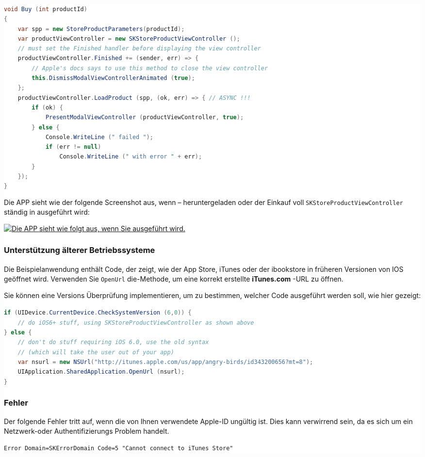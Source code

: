 ```csharp
void Buy (int productId)
{
    var spp = new StoreProductParameters(productId);
    var productViewController = new SKStoreProductViewController ();
    // must set the Finished handler before displaying the view controller
    productViewController.Finished += (sender, err) => {
        // Apple's docs says to use this method to close the view controller
        this.DismissModalViewControllerAnimated (true);
    };
    productViewController.LoadProduct (spp, (ok, err) => { // ASYNC !!!
        if (ok) {
            PresentModalViewController (productViewController, true);
        } else {
            Console.WriteLine (" failed ");
            if (err != null)
                Console.WriteLine (" with error " + err);
        }
    });
}
```

Die APP sieht wie der folgende Screenshot aus, wenn – heruntergeladen oder der Einkauf voll `SKStoreProductViewController`ständig in ausgeführt wird:

[![](changes-to-storekit-images/image2.png "Die APP sieht wie folgt aus, wenn Sie ausgeführt wird.")](changes-to-storekit-images/image2.png#lightbox)

### <a name="supporting-older-operating-systems"></a>Unterstützung älterer Betriebssysteme

Die Beispielanwendung enthält Code, der zeigt, wie der App Store, iTunes oder der ibookstore in früheren Versionen von IOS geöffnet wird. Verwenden Sie `OpenUrl` die-Methode, um eine korrekt erstellte **iTunes.com** -URL zu öffnen.

Sie können eine Versions Überprüfung implementieren, um zu bestimmen, welcher Code ausgeführt werden soll, wie hier gezeigt:

```csharp
if (UIDevice.CurrentDevice.CheckSystemVersion (6,0)) {
    // do iOS6+ stuff, using SKStoreProductViewController as shown above
} else {
    // don't do stuff requiring iOS 6.0, use the old syntax 
    // (which will take the user out of your app)
    var nsurl = new NSUrl("http://itunes.apple.com/us/app/angry-birds/id343200656?mt=8");
    UIApplication.SharedApplication.OpenUrl (nsurl);
}
```

### <a name="errors"></a>Fehler

Der folgende Fehler tritt auf, wenn die von Ihnen verwendete Apple-ID ungültig ist. Dies kann verwirrend sein, da es sich um ein Netzwerk-oder Authentifizierungs Problem handelt.

 `Error Domain=SKErrorDomain Code=5 "Cannot connect to iTunes Store"`

